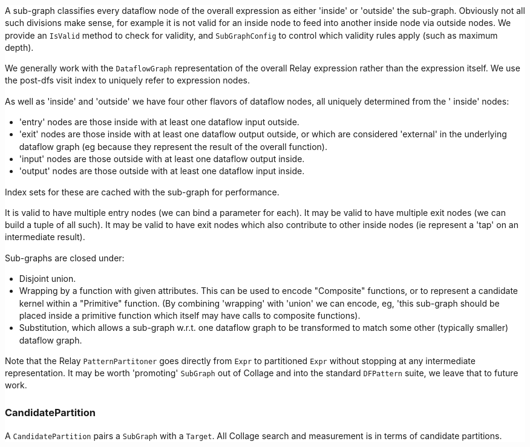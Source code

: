 A sub-graph classifies every dataflow node of the overall expression as either 'inside' or
'outside' the sub-graph. Obviously not all such divisions make sense, for example it is not valid for an inside node to
feed into another inside node via outside nodes. We provide an
`IsValid` method to check for validity, and `SubGraphConfig` to control which validity rules apply (such as maximum
depth).

We generally work with the `DataflowGraph` representation of the overall Relay expression rather than the expression
itself. We use the post-dfs visit index to uniquely refer to expression nodes.

As well as 'inside' and 'outside' we have four other flavors of dataflow nodes, all uniquely determined from the '
inside' nodes:

- 'entry' nodes are those inside with at least one dataflow input outside.
- 'exit' nodes are those inside with at least one dataflow output outside, or which are considered 'external' in the
  underlying dataflow graph (eg because they represent the result of the overall function).
- 'input' nodes are those outside with at least one dataflow output inside.
- 'output' nodes are those outside with at least one dataflow input inside.

Index sets for these are cached with the sub-graph for performance.

It is valid to have multiple entry nodes (we can bind a parameter for each). It may be valid to have multiple exit
nodes (we can build a tuple of all such). It may be valid to have exit nodes which also contribute to other inside
nodes (ie represent a 'tap' on an intermediate result).

Sub-graphs are closed under:

- Disjoint union.
- Wrapping by a function with given attributes. This can be used to encode "Composite" functions, or to represent a
  candidate kernel within a "Primitive" function. (By combining 'wrapping' with
  'union' we can encode, eg, 'this sub-graph should be placed inside a primitive function which itself may have calls to
  composite functions).
- Substitution, which allows a sub-graph w.r.t. one dataflow graph to be transformed to match some other (typically
  smaller) dataflow graph.

Note that the Relay `PatternPartitoner` goes directly from `Expr` to partitioned `Expr` without stopping at any
intermediate representation. It may be worth 'promoting' `SubGraph` out of Collage and into the standard `DFPattern`
suite, we leave that to future work.

### CandidatePartition

A `CandidatePartition` pairs a `SubGraph` with a `Target`. All Collage search and measurement is in terms of candidate
partitions.
